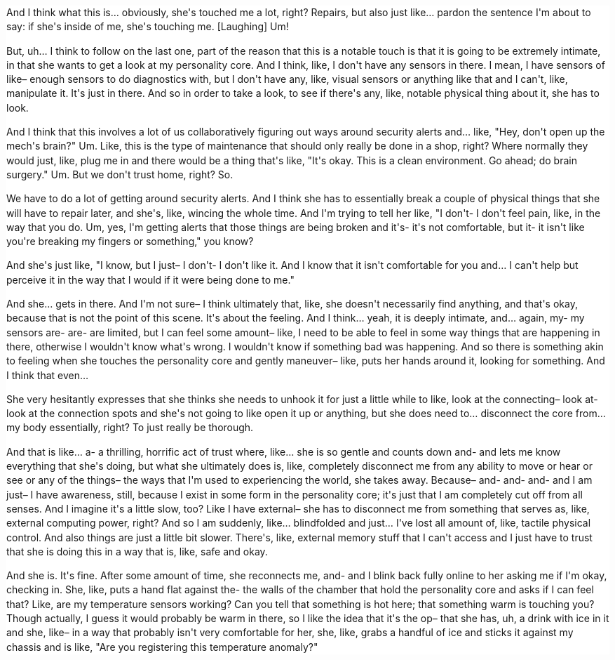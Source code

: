 And I think what this is… obviously, she's touched me a lot, right? Repairs, but also just like… pardon the sentence I'm about to say: if she's inside of me, she's touching me. \[Laughing\] Um\!

But, uh… I think to follow on the last one, part of the reason that this is a notable touch is that it is going to be extremely intimate, in that she wants to get a look at my personality core. And I think, like, I don't have any sensors in there. I mean, I have sensors of like– enough sensors to do diagnostics with, but I don't have any, like, visual sensors or anything like that and I can't, like, manipulate it. It's just in there. And so in order to take a look, to see if there's any, like, notable physical thing about it, she has to look.

And I think that this involves a lot of us collaboratively figuring out ways around security alerts and… like, "Hey, don't open up the mech's brain?" Um. Like, this is the type of maintenance that should only really be done in a shop, right? Where normally they would just, like, plug me in and there would be a thing that's like, "It's okay. This is a clean environment. Go ahead; do brain surgery." Um. But we don't trust home, right? So.

We have to do a lot of getting around security alerts. And I think she has to essentially break a couple of physical things that she will have to repair later, and she's, like, wincing the whole time. And I'm trying to tell her like, "I don't- I don't feel pain, like, in the way that you do. Um, yes, I'm getting alerts that those things are being broken and it's- it's not comfortable, but it- it isn't like you're breaking my fingers or something," you know?

And she's just like, "I know, but I just– I don't- I don't like it. And I know that it isn't comfortable for you and… I can't help but perceive it in the way that I would if it were being done to me."

And she… gets in there. And I'm not sure– I think ultimately that, like, she doesn't necessarily find anything, and that's okay, because that is not the point of this scene. It's about the feeling. And I think… yeah, it is deeply intimate, and… again, my- my sensors are- are- are limited, but I can feel some amount– like, I need to be able to feel in some way things that are happening in there, otherwise I wouldn't know what's wrong. I wouldn't know if something bad was happening. And so there is something akin to feeling when she touches the personality core and gently maneuver– like, puts her hands around it, looking for something. And I think that even…

She very hesitantly expresses that she thinks she needs to unhook it for just a little while to like, look at the connecting– look at- look at the connection spots and she's not going to like open it up or anything, but she does need to… disconnect the core from… my body essentially, right? To just really be thorough.

And that is like… a- a thrilling, horrific act of trust where, like… she is so gentle and counts down and- and lets me know everything that she's doing, but what she ultimately does is, like, completely disconnect me from any ability to move or hear or see or any of the things– the ways that I'm used to experiencing the world, she takes away. Because– and- and- and- and I am just– I have awareness, still, because I exist in some form in the personality core; it's just that I am completely cut off from all senses. And I imagine it's a little slow, too? Like I have external– she has to disconnect me from something that serves as, like, external computing power, right? And so I am suddenly, like… blindfolded and just… I've lost all amount of, like, tactile physical control. And also things are just a little bit slower. There's, like, external memory stuff that I can't access and I just have to trust that she is doing this in a way that is, like, safe and okay.

And she is. It's fine. After some amount of time, she reconnects me, and- and I blink back fully online to her asking me if I'm okay, checking in. She, like, puts a hand flat against the- the walls of the chamber that hold the personality core and asks if I can feel that? Like, are my temperature sensors working? Can you tell that something is hot here; that something warm is touching you? Though actually, I guess it would probably be warm in there, so I like the idea that it's the op– that she has, uh, a drink with ice in it and she, like– in a way that probably isn't very comfortable for her, she, like, grabs a handful of ice and sticks it against my chassis and is like, "Are you registering this temperature anomaly?"
